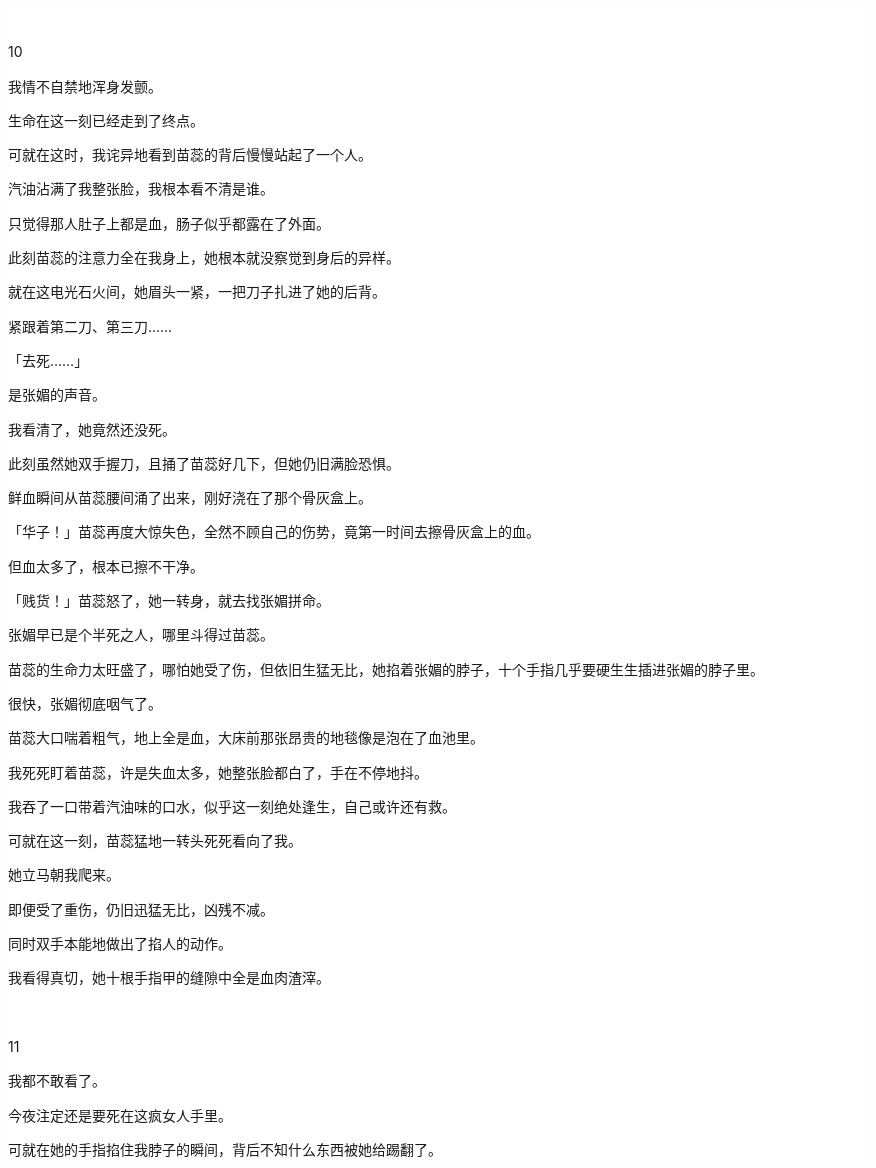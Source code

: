  

10

我情不自禁地浑身发颤。

生命在这一刻已经走到了终点。

可就在这时，我诧异地看到苗蕊的背后慢慢站起了一个人。

汽油沾满了我整张脸，我根本看不清是谁。

只觉得那人肚子上都是血，肠子似乎都露在了外面。

此刻苗蕊的注意力全在我身上，她根本就没察觉到身后的异样。

就在这电光石火间，她眉头一紧，一把刀子扎进了她的后背。

紧跟着第二刀、第三刀……

「去死……」

是张媚的声音。

我看清了，她竟然还没死。

此刻虽然她双手握刀，且捅了苗蕊好几下，但她仍旧满脸恐惧。

鲜血瞬间从苗蕊腰间涌了出来，刚好浇在了那个骨灰盒上。

「华子！」苗蕊再度大惊失色，全然不顾自己的伤势，竟第一时间去擦骨灰盒上的血。

但血太多了，根本已擦不干净。

「贱货！」苗蕊怒了，她一转身，就去找张媚拼命。

张媚早已是个半死之人，哪里斗得过苗蕊。

苗蕊的生命力太旺盛了，哪怕她受了伤，但依旧生猛无比，她掐着张媚的脖子，十个手指几乎要硬生生插进张媚的脖子里。

很快，张媚彻底咽气了。

苗蕊大口喘着粗气，地上全是血，大床前那张昂贵的地毯像是泡在了血池里。

我死死盯着苗蕊，许是失血太多，她整张脸都白了，手在不停地抖。

我吞了一口带着汽油味的口水，似乎这一刻绝处逢生，自己或许还有救。

可就在这一刻，苗蕊猛地一转头死死看向了我。

她立马朝我爬来。

即便受了重伤，仍旧迅猛无比，凶残不减。

同时双手本能地做出了掐人的动作。

我看得真切，她十根手指甲的缝隙中全是血肉渣滓。

 

11

我都不敢看了。

今夜注定还是要死在这疯女人手里。

可就在她的手指掐住我脖子的瞬间，背后不知什么东西被她给踢翻了。
